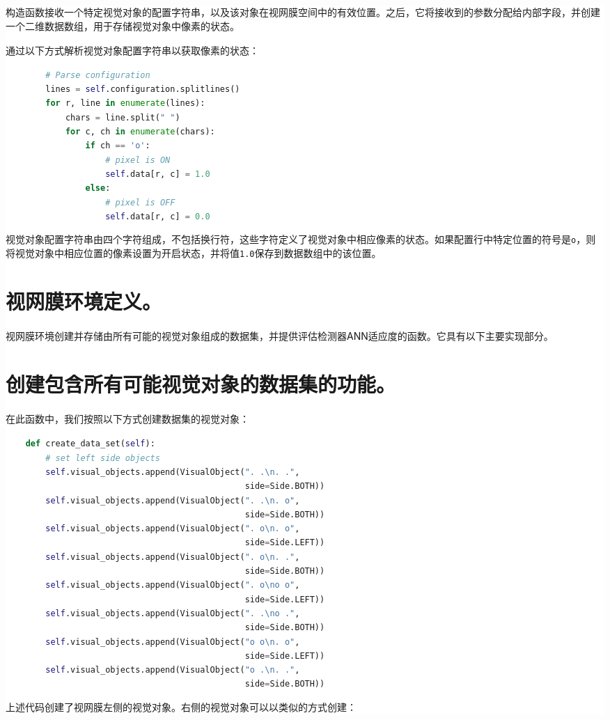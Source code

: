 ```py
```

构造函数接收一个特定视觉对象的配置字符串，以及该对象在视网膜空间中的有效位置。之后，它将接收到的参数分配给内部字段，并创建一个二维数据数组，用于存储视觉对象中像素的状态。

通过以下方式解析视觉对象配置字符串以获取像素的状态：

```py
        # Parse configuration
        lines = self.configuration.splitlines()
        for r, line in enumerate(lines):
            chars = line.split(" ")
            for c, ch in enumerate(chars):
                if ch == 'o':
                    # pixel is ON
                    self.data[r, c] = 1.0
                else:
                    # pixel is OFF
                    self.data[r, c] = 0.0
```

视觉对象配置字符串由四个字符组成，不包括换行符，这些字符定义了视觉对象中相应像素的状态。如果配置行中特定位置的符号是`o`，则将视觉对象中相应位置的像素设置为开启状态，并将值`1.0`保存到数据数组中的该位置。

# 视网膜环境定义。

视网膜环境创建并存储由所有可能的视觉对象组成的数据集，并提供评估检测器ANN适应度的函数。它具有以下主要实现部分。

# 创建包含所有可能视觉对象的数据集的功能。

在此函数中，我们按照以下方式创建数据集的视觉对象：

```py
    def create_data_set(self):
        # set left side objects
        self.visual_objects.append(VisualObject(". .\n. .", 
                                                side=Side.BOTH))
        self.visual_objects.append(VisualObject(". .\n. o", 
                                                side=Side.BOTH))
        self.visual_objects.append(VisualObject(". o\n. o", 
                                                side=Side.LEFT))
        self.visual_objects.append(VisualObject(". o\n. .", 
                                                side=Side.BOTH))
        self.visual_objects.append(VisualObject(". o\no o", 
                                                side=Side.LEFT))
        self.visual_objects.append(VisualObject(". .\no .", 
                                                side=Side.BOTH))
        self.visual_objects.append(VisualObject("o o\n. o", 
                                                side=Side.LEFT))
        self.visual_objects.append(VisualObject("o .\n. .", 
                                                side=Side.BOTH))
```

上述代码创建了视网膜左侧的视觉对象。右侧的视觉对象可以以类似的方式创建：
